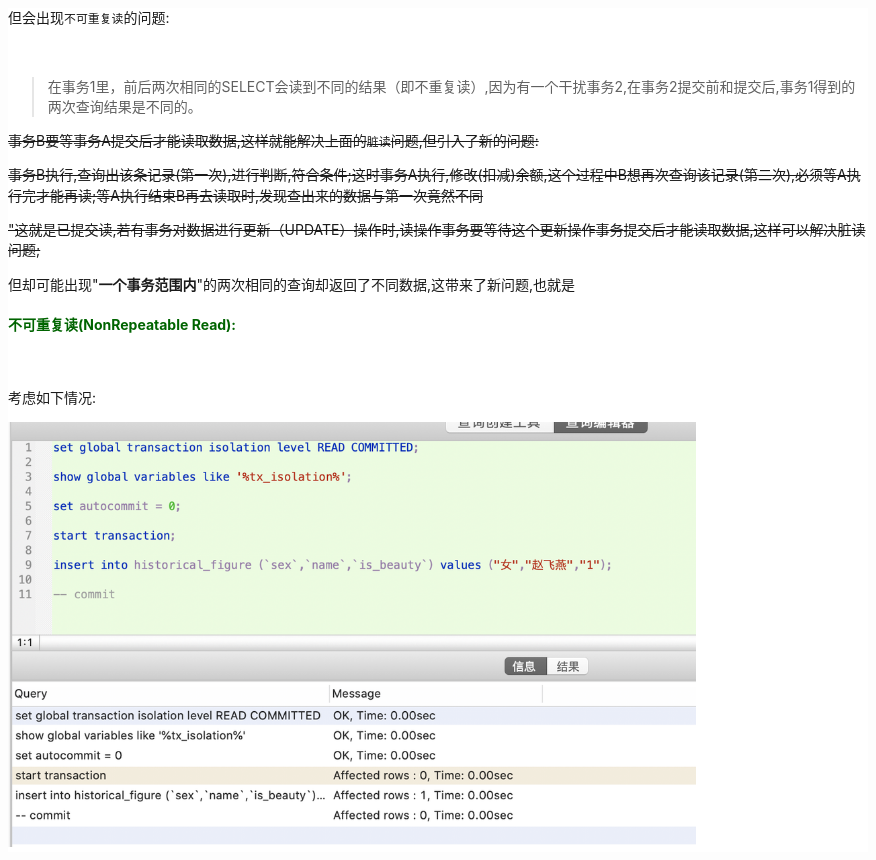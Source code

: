
但会出现`不可重复读`的问题:

<br>

> 在事务1里，前后两次相同的SELECT会读到不同的结果（即不重复读）,因为有一个干扰事务2,在事务2提交前和提交后,事务1得到的两次查询结果是不同的。


~~事务B要等事务A提交后才能读取数据,这样就能解决上面的`脏读`问题,但引入了新的问题:~~

~~事务B执行,查询出该条记录(第一次),进行判断,符合条件;这时事务A执行,修改(扣减)余额,这个过程中B想再次查询该记录(第二次),必须等A执行完才能再读;等A执行结束B再去读取时,发现查出来的数据与第一次竟然不同~~

~~"这就是已提交读,若有事务对数据进行更新（UPDATE）操作时,读操作事务要等待这个更新操作事务提交后才能读取数据,这样可以解决脏读问题;~~

但却可能出现"**一个事务范围内**"的两次相同的查询却返回了不同数据,这带来了新问题,也就是

#### <font color="darkgreen">不可重复读(NonRepeatable Read): </font>

<br>


考虑如下情况:

<img src="事务的四种隔离级别/b3.png" width = 80% height = 100% />
